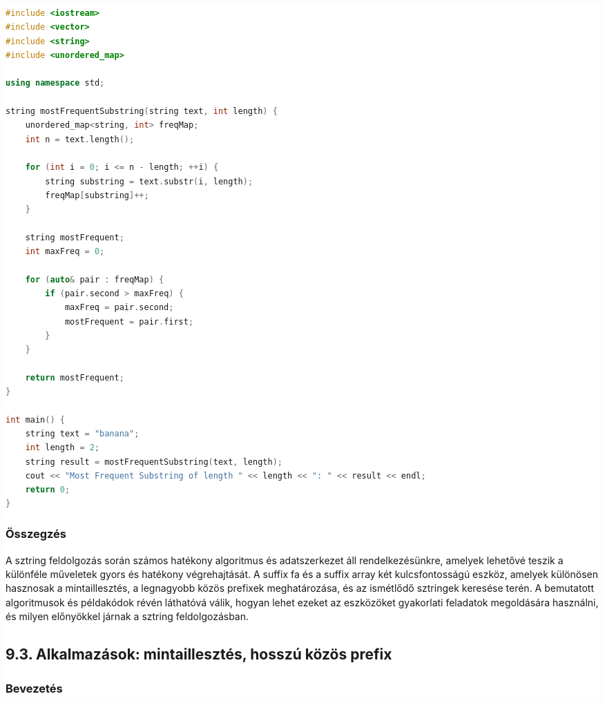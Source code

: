 ```cpp
#include <iostream>
#include <vector>
#include <string>
#include <unordered_map>

using namespace std;

string mostFrequentSubstring(string text, int length) {
    unordered_map<string, int> freqMap;
    int n = text.length();

    for (int i = 0; i <= n - length; ++i) {
        string substring = text.substr(i, length);
        freqMap[substring]++;
    }

    string mostFrequent;
    int maxFreq = 0;

    for (auto& pair : freqMap) {
        if (pair.second > maxFreq) {
            maxFreq = pair.second;
            mostFrequent = pair.first;
        }
    }

    return mostFrequent;
}

int main() {
    string text = "banana";
    int length = 2;
    string result = mostFrequentSubstring(text, length);
    cout << "Most Frequent Substring of length " << length << ": " << result << endl;
    return 0;
}
```

### Összegzés

A sztring feldolgozás során számos hatékony algoritmus és adatszerkezet áll rendelkezésünkre, amelyek lehetővé teszik a különféle műveletek gyors és hatékony végrehajtását. A suffix fa és a suffix array két kulcsfontosságú eszköz, amelyek különösen hasznosak a mintaillesztés, a legnagyobb közös prefixek meghatározása, és az ismétlődő sztringek keresése terén. A bemutatott algoritmusok és példakódok révén láthatóvá válik, hogyan lehet ezeket az eszközöket gyakorlati feladatok megoldására használni, és milyen előnyökkel járnak a sztring feldolgozásban.

## 9.3. Alkalmazások: mintaillesztés, hosszú közös prefix

### Bevezetés
